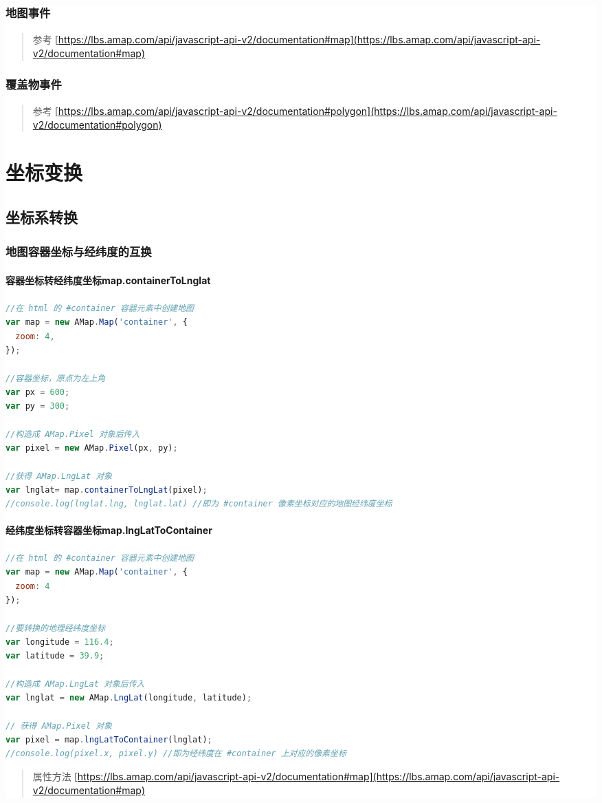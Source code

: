 <a name="KBeVC"></a>
### 地图事件
> 参考 [https://lbs.amap.com/api/javascript-api-v2/documentation#map](https://lbs.amap.com/api/javascript-api-v2/documentation#map)

<a name="a9QMe"></a>
### 覆盖物事件
> 参考 [https://lbs.amap.com/api/javascript-api-v2/documentation#polygon](https://lbs.amap.com/api/javascript-api-v2/documentation#polygon)

<a name="Jj7ba"></a>
# 坐标变换
<a name="ZXyie"></a>
## **坐标系转换**
<a name="itZe7"></a>
### 地图容器坐标与经纬度的互换
<a name="RDvCe"></a>
#### 容器坐标转经纬度坐标map.containerToLnglat
```javascript
//在 html 的 #container 容器元素中创建地图
var map = new AMap.Map('container', {
  zoom: 4,
});

//容器坐标，原点为左上角
var px = 600;
var py = 300;

//构造成 AMap.Pixel 对象后传入
var pixel = new AMap.Pixel(px, py);

//获得 AMap.LngLat 对象
var lnglat= map.containerToLngLat(pixel);  
//console.log(lnglat.lng, lnglat.lat) //即为 #container 像素坐标对应的地图经纬度坐标

```
<a name="H2DgT"></a>
#### 经纬度坐标转容器坐标map.lngLatToContainer
```javascript
//在 html 的 #container 容器元素中创建地图
var map = new AMap.Map('container', {
  zoom: 4
});

//要转换的地理经纬度坐标
var longitude = 116.4;
var latitude = 39.9;

//构造成 AMap.LngLat 对象后传入
var lnglat = new AMap.LngLat(longitude, latitude);

// 获得 AMap.Pixel 对象
var pixel = map.lngLatToContainer(lnglat);  
//console.log(pixel.x, pixel.y) //即为经纬度在 #container 上对应的像素坐标

```
> 属性方法 [https://lbs.amap.com/api/javascript-api-v2/documentation#map](https://lbs.amap.com/api/javascript-api-v2/documentation#map)
